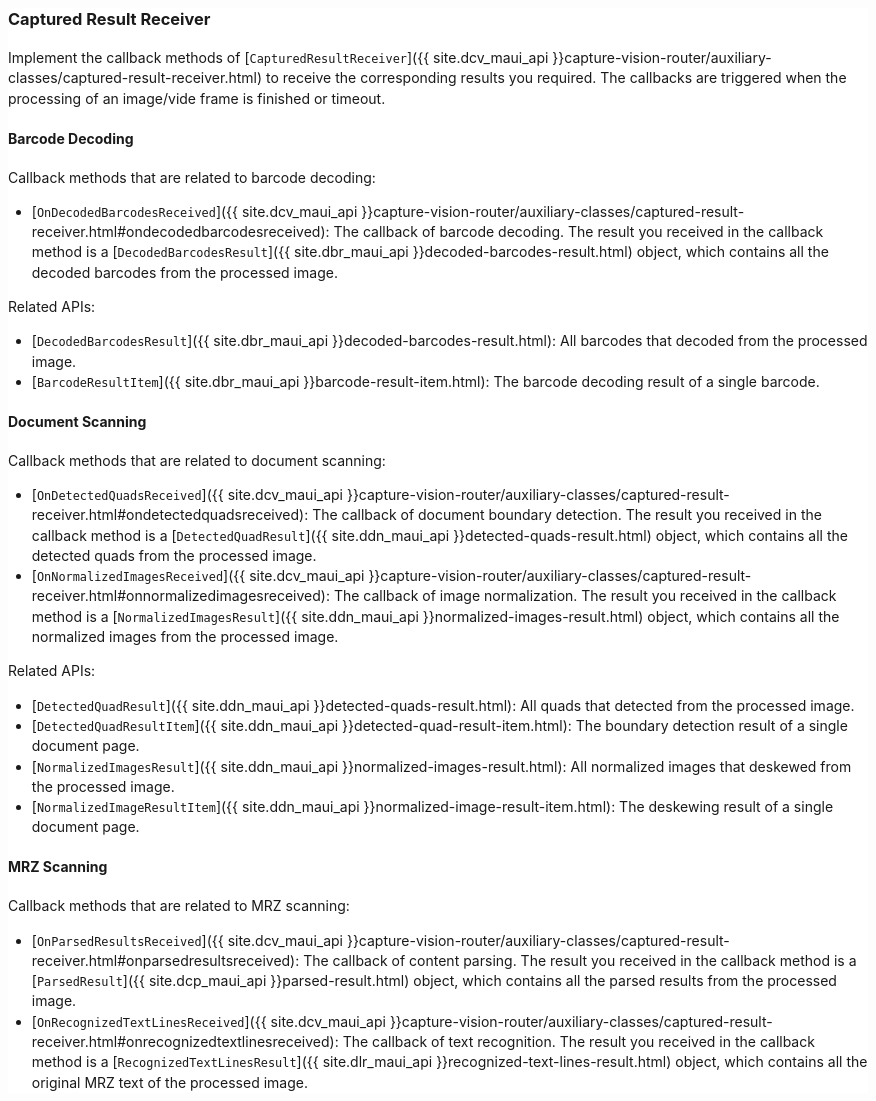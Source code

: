 ### Captured Result Receiver

Implement the callback methods of [`CapturedResultReceiver`]({{ site.dcv_maui_api }}capture-vision-router/auxiliary-classes/captured-result-receiver.html) to receive the corresponding results you required. The callbacks are triggered when the processing of an image/vide frame is finished or timeout.

#### Barcode Decoding

Callback methods that are related to barcode decoding:

- [`OnDecodedBarcodesReceived`]({{ site.dcv_maui_api }}capture-vision-router/auxiliary-classes/captured-result-receiver.html#ondecodedbarcodesreceived): The callback of barcode decoding. The result you received in the callback method is a [`DecodedBarcodesResult`]({{ site.dbr_maui_api }}decoded-barcodes-result.html) object, which contains all the decoded barcodes from the processed image.

Related APIs:

- [`DecodedBarcodesResult`]({{ site.dbr_maui_api }}decoded-barcodes-result.html): All barcodes that decoded from the processed image.
- [`BarcodeResultItem`]({{ site.dbr_maui_api }}barcode-result-item.html): The barcode decoding result of a single barcode.

#### Document Scanning

Callback methods that are related to document scanning:

- [`OnDetectedQuadsReceived`]({{ site.dcv_maui_api }}capture-vision-router/auxiliary-classes/captured-result-receiver.html#ondetectedquadsreceived): The callback of document boundary detection. The result you received in the callback method is a [`DetectedQuadResult`]({{ site.ddn_maui_api }}detected-quads-result.html) object, which contains all the detected quads from the processed image.
- [`OnNormalizedImagesReceived`]({{ site.dcv_maui_api }}capture-vision-router/auxiliary-classes/captured-result-receiver.html#onnormalizedimagesreceived): The callback of image normalization. The result you received in the callback method is a [`NormalizedImagesResult`]({{ site.ddn_maui_api }}normalized-images-result.html) object, which contains all the normalized images from the processed image.

Related APIs:

- [`DetectedQuadResult`]({{ site.ddn_maui_api }}detected-quads-result.html): All quads that detected from the processed image.
- [`DetectedQuadResultItem`]({{ site.ddn_maui_api }}detected-quad-result-item.html): The boundary detection result of a single document page.
- [`NormalizedImagesResult`]({{ site.ddn_maui_api }}normalized-images-result.html): All normalized images that deskewed from the processed image.
- [`NormalizedImageResultItem`]({{ site.ddn_maui_api }}normalized-image-result-item.html): The deskewing result of a single document page.

#### MRZ Scanning

Callback methods that are related to MRZ scanning:

- [`OnParsedResultsReceived`]({{ site.dcv_maui_api }}capture-vision-router/auxiliary-classes/captured-result-receiver.html#onparsedresultsreceived): The callback of content parsing. The result you received in the callback method is a [`ParsedResult`]({{ site.dcp_maui_api }}parsed-result.html) object, which contains all the parsed results from the processed image.
- [`OnRecognizedTextLinesReceived`]({{ site.dcv_maui_api }}capture-vision-router/auxiliary-classes/captured-result-receiver.html#onrecognizedtextlinesreceived): The callback of text recognition. The result you received in the callback method is a [`RecognizedTextLinesResult`]({{ site.dlr_maui_api }}recognized-text-lines-result.html) object, which contains all the original MRZ text of the processed image.
